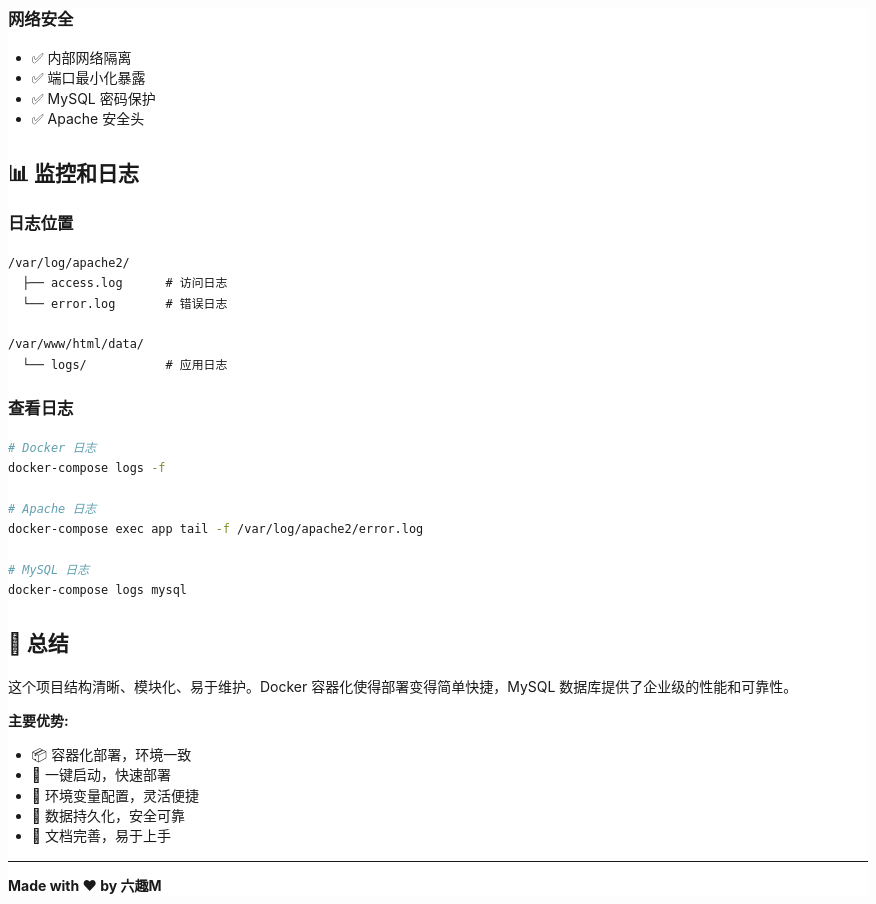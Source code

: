 ### 网络安全
- ✅ 内部网络隔离
- ✅ 端口最小化暴露
- ✅ MySQL 密码保护
- ✅ Apache 安全头

## 📊 监控和日志

### 日志位置
```
/var/log/apache2/
  ├── access.log      # 访问日志
  └── error.log       # 错误日志

/var/www/html/data/
  └── logs/           # 应用日志
```

### 查看日志
```bash
# Docker 日志
docker-compose logs -f

# Apache 日志
docker-compose exec app tail -f /var/log/apache2/error.log

# MySQL 日志
docker-compose logs mysql
```

## 🎉 总结

这个项目结构清晰、模块化、易于维护。Docker 容器化使得部署变得简单快捷，MySQL 数据库提供了企业级的性能和可靠性。

**主要优势:**
- 📦 容器化部署，环境一致
- 🚀 一键启动，快速部署
- 🔧 环境变量配置，灵活便捷
- 💾 数据持久化，安全可靠
- 📖 文档完善，易于上手

---

**Made with ❤️ by 六趣M**

